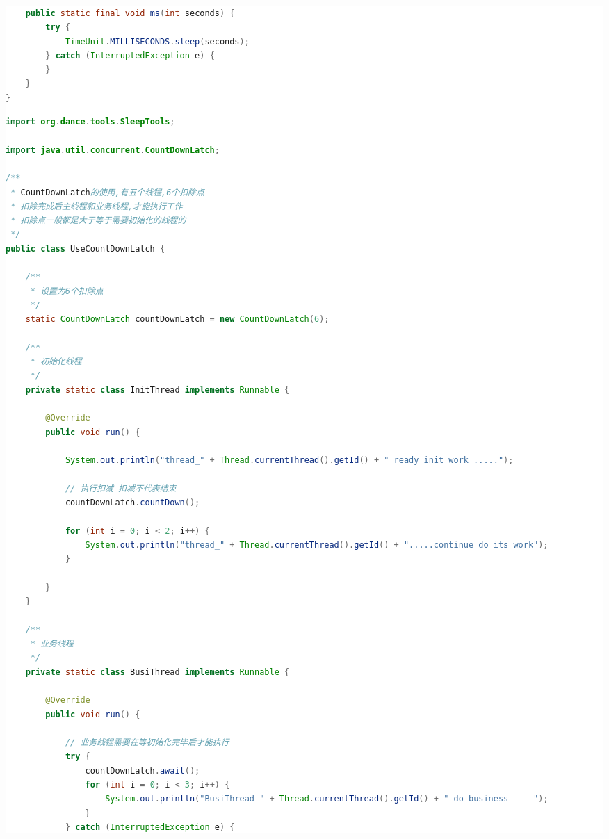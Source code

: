 ```java
    public static final void ms(int seconds) {
        try {
            TimeUnit.MILLISECONDS.sleep(seconds);
        } catch (InterruptedException e) {
        }
    }
}
```
```java
import org.dance.tools.SleepTools;

import java.util.concurrent.CountDownLatch;

/**
 * CountDownLatch的使用,有五个线程,6个扣除点
 * 扣除完成后主线程和业务线程,才能执行工作
 * 扣除点一般都是大于等于需要初始化的线程的
 */
public class UseCountDownLatch {

    /**
     * 设置为6个扣除点
     */
    static CountDownLatch countDownLatch = new CountDownLatch(6);

    /**
     * 初始化线程
     */
    private static class InitThread implements Runnable {

        @Override
        public void run() {

            System.out.println("thread_" + Thread.currentThread().getId() + " ready init work .....");

            // 执行扣减 扣减不代表结束
            countDownLatch.countDown();

            for (int i = 0; i < 2; i++) {
                System.out.println("thread_" + Thread.currentThread().getId() + ".....continue do its work");
            }

        }
    }

    /**
     * 业务线程
     */
    private static class BusiThread implements Runnable {

        @Override
        public void run() {

            // 业务线程需要在等初始化完毕后才能执行
            try {
                countDownLatch.await();
                for (int i = 0; i < 3; i++) {
                    System.out.println("BusiThread " + Thread.currentThread().getId() + " do business-----");
                }
            } catch (InterruptedException e) {
```